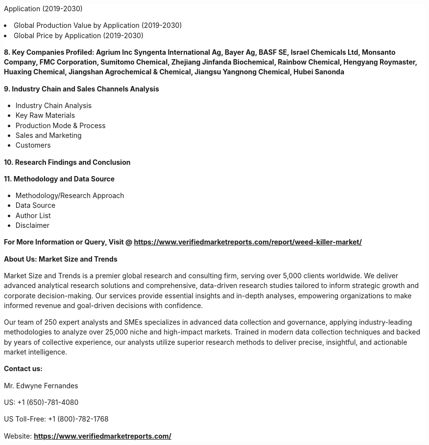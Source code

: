 Application (2019-2030)</li><li>Global Production Value by Application (2019-2030)</li><li>Global Price by Application (2019-2030)</li></ul><p><strong>8. Key Companies Profiled: Agrium Inc Syngenta International Ag, Bayer Ag, BASF SE, Israel Chemicals Ltd, Monsanto Company, FMC Corporation, Sumitomo Chemical, Zhejiang Jinfanda Biochemical, Rainbow Chemical, Hengyang Roymaster, Huaxing Chemical, Jiangshan Agrochemical & Chemical, Jiangsu Yangnong Chemical, Hubei Sanonda</strong></p><p><strong>9. Industry Chain and Sales Channels Analysis</strong></p><ul><li>Industry Chain Analysis</li><li>Key Raw Materials</li><li>Production Mode &amp; Process</li><li>Sales and Marketing</li><li>Customers</li></ul><p><strong>10. Research Findings and Conclusion</strong></p><p><strong>11. Methodology and Data Source</strong></p><ul><li>Methodology/Research Approach</li><li>Data Source</li><li>Author List</li><li>Disclaimer</li></ul></p><p><strong>For More Information or Query, Visit @ <a href="https://www.verifiedmarketreports.com/report/weed-killer-market/">https://www.verifiedmarketreports.com/report/weed-killer-market/</a></strong></p><p><strong>About Us: Market Size and Trends</strong></p><p>Market Size and Trends is a premier global research and consulting firm, serving over 5,000 clients worldwide. We deliver advanced analytical research solutions and comprehensive, data-driven research studies tailored to inform strategic growth and corporate decision-making. Our services provide essential insights and in-depth analyses, empowering organizations to make informed revenue and goal-driven decisions with confidence.</p><p>Our team of 250 expert analysts and SMEs specializes in advanced data collection and governance, applying industry-leading methodologies to analyze over 25,000 niche and high-impact markets. Trained in modern data collection techniques and backed by years of collective experience, our analysts utilize superior research methods to deliver precise, insightful, and actionable market intelligence.</p><p><strong>Contact us:</strong></p><p>Mr. Edwyne Fernandes</p><p>US: +1 (650)-781-4080</p><p>US Toll-Free: +1 (800)-782-1768</p><p>Website: <strong><a href="https://www.verifiedmarketreports.com/">https://www.verifiedmarketreports.com/</a></strong></p>
